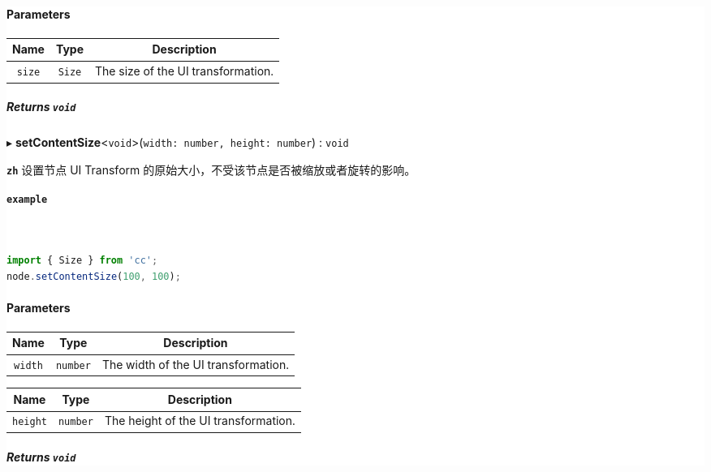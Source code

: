 






#### Parameters

| Name | Type | Description |
| :------: | :------: | :------: |
| `size` | `Size` | The size of the UI transformation.  |



##### Returns `void`


▸   **setContentSize**<`void`\>(`width: number, height: number`) : `void`




**`zh`** 
设置节点 UI Transform 的原始大小，不受该节点是否被缩放或者旋转的影响。





**`example`**

```ts


import { Size } from 'cc';
node.setContentSize(100, 100);


```








#### Parameters

| Name | Type | Description |
| :------: | :------: | :------: |
| `width` | `number` | The width of the UI transformation.  |

| Name | Type | Description |
| :------: | :------: | :------: |
| `height` | `number` | The height of the UI transformation.  |



##### Returns `void`




</div>
